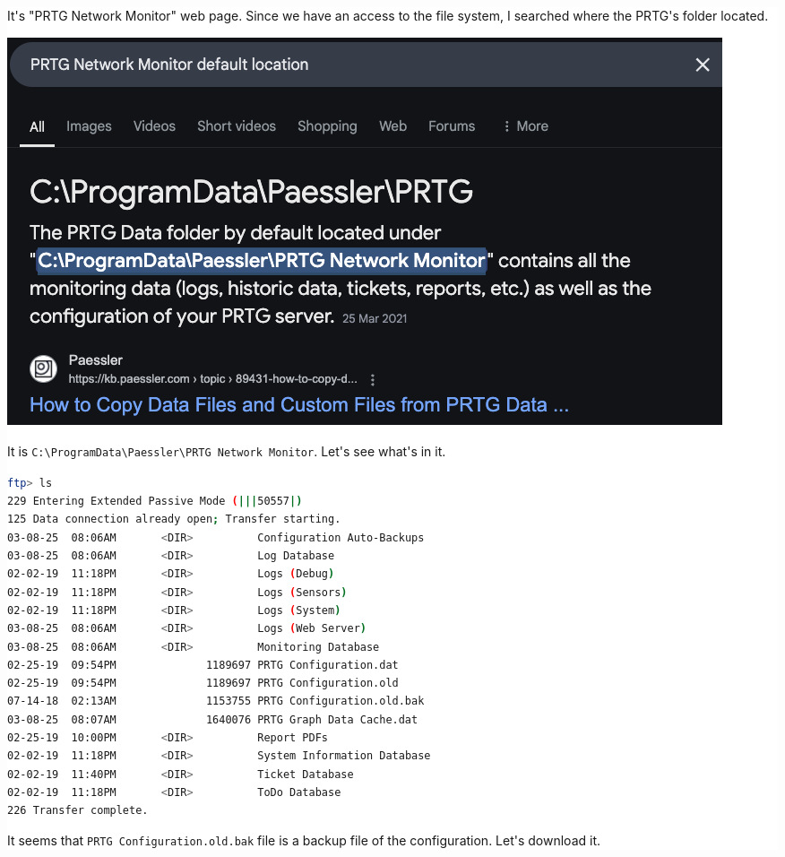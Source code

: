 It's "PRTG Network Monitor" web page.
Since we have an access to the file system, I searched where the PRTG's folder located.

![](attachments/netmon_2.png)

It is `C:\ProgramData\Paessler\PRTG Network Monitor`.
Let's see what's in it.

```bash
ftp> ls
229 Entering Extended Passive Mode (|||50557|)
125 Data connection already open; Transfer starting.
03-08-25  08:06AM       <DIR>          Configuration Auto-Backups
03-08-25  08:06AM       <DIR>          Log Database
02-02-19  11:18PM       <DIR>          Logs (Debug)
02-02-19  11:18PM       <DIR>          Logs (Sensors)
02-02-19  11:18PM       <DIR>          Logs (System)
03-08-25  08:06AM       <DIR>          Logs (Web Server)
03-08-25  08:06AM       <DIR>          Monitoring Database
02-25-19  09:54PM              1189697 PRTG Configuration.dat
02-25-19  09:54PM              1189697 PRTG Configuration.old
07-14-18  02:13AM              1153755 PRTG Configuration.old.bak
03-08-25  08:07AM              1640076 PRTG Graph Data Cache.dat
02-25-19  10:00PM       <DIR>          Report PDFs
02-02-19  11:18PM       <DIR>          System Information Database
02-02-19  11:40PM       <DIR>          Ticket Database
02-02-19  11:18PM       <DIR>          ToDo Database
226 Transfer complete.
```

It seems that `PRTG Configuration.old.bak` file is a backup file of the configuration.
Let's download it.
